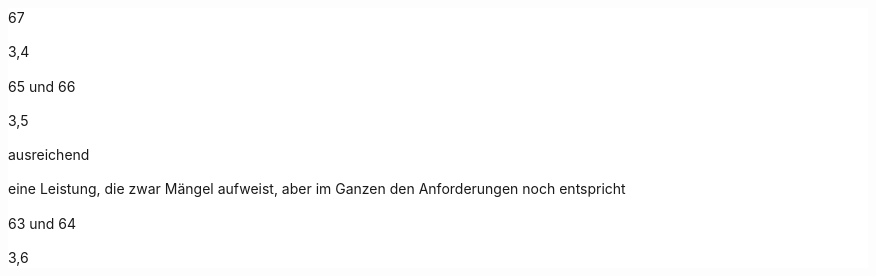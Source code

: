 <td style="border-right: 0.5pt solid ; border-bottom: 0.5pt solid ; " align="center" valign="top" charoff="50">

67

</td>

<td style="border-right: 0.5pt solid ; border-bottom: 0.5pt solid ; " align="center" valign="top" charoff="50">

3,4

</td>

</tr>

<tr>

<td style="border-right: 0.5pt solid ; border-bottom: 0.5pt solid ; " align="center" valign="top" charoff="50">

65 und 66

</td>

<td style="border-right: 0.5pt solid ; border-bottom: 0.5pt solid ; " align="center" valign="top" charoff="50">

3,5

</td>

<td style="border-right: 0.5pt solid ; border-bottom: 0.5pt solid ; " rowspan="10" align="center" valign="middle" charoff="50">

ausreichend

</td>

<td style="border-bottom: 0.5pt solid ; " rowspan="10" align="left" valign="middle" charoff="50">

eine Leistung, die zwar Mängel aufweist, aber im Ganzen den
Anforderungen noch entspricht

</td>

</tr>

<tr>

<td style="border-right: 0.5pt solid ; border-bottom: 0.5pt solid ; " align="center" valign="top" charoff="50">

63 und 64

</td>

<td style="border-right: 0.5pt solid ; border-bottom: 0.5pt solid ; " align="center" valign="top" charoff="50">

3,6

</td>
